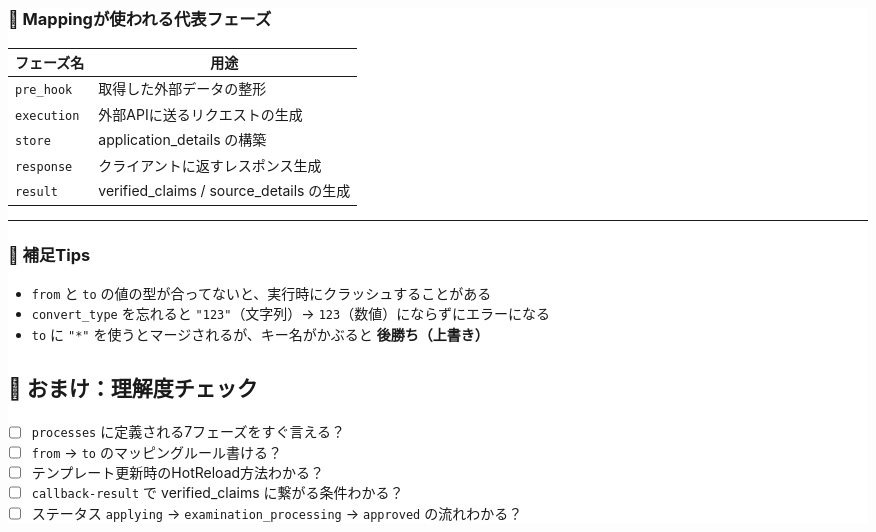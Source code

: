 
### 🧩 Mappingが使われる代表フェーズ

| フェーズ名       | 用途                                   |
|-------------|--------------------------------------|
| `pre_hook`  | 取得した外部データの整形                         |
| `execution` | 外部APIに送るリクエストの生成                     |
| `store`     | application_details の構築              |
| `response`  | クライアントに返すレスポンス生成                     |
| `result`    | verified_claims / source_details の生成 |

---

### 📝 補足Tips

- `from` と `to` の値の型が合ってないと、実行時にクラッシュすることがある
- `convert_type` を忘れると `"123"`（文字列）→ `123`（数値）にならずにエラーになる
- `to` に `"*"` を使うとマージされるが、キー名がかぶると **後勝ち（上書き）**

## 🎁 おまけ：理解度チェック

- [ ] `processes` に定義される7フェーズをすぐ言える？
- [ ] `from` → `to` のマッピングルール書ける？
- [ ] テンプレート更新時のHotReload方法わかる？
- [ ] `callback-result` で verified_claims に繋がる条件わかる？
- [ ] ステータス `applying` → `examination_processing` → `approved` の流れわかる？
